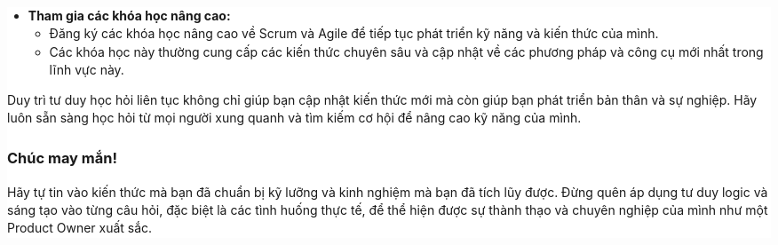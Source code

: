 
- **Tham gia các khóa học nâng cao:**
    - Đăng ký các khóa học nâng cao về Scrum và Agile để tiếp tục phát triển kỹ năng và kiến thức của mình.
    - Các khóa học này thường cung cấp các kiến thức chuyên sâu và cập nhật về các phương pháp và công cụ mới nhất trong lĩnh vực này.


Duy trì tư duy học hỏi liên tục không chỉ giúp bạn cập nhật kiến thức mới mà còn giúp bạn phát triển bản thân và sự nghiệp. Hãy luôn sẵn sàng học hỏi từ mọi người xung quanh và tìm kiếm cơ hội để nâng cao kỹ năng của mình.

### Chúc may mắn!

Hãy tự tin vào kiến thức mà bạn đã chuẩn bị kỹ lưỡng và kinh nghiệm mà bạn đã tích lũy được. Đừng quên áp dụng tư duy logic và sáng tạo vào từng câu hỏi, đặc biệt là các tình huống thực tế, để thể hiện được sự thành thạo và chuyên nghiệp của mình như một Product Owner xuất sắc.